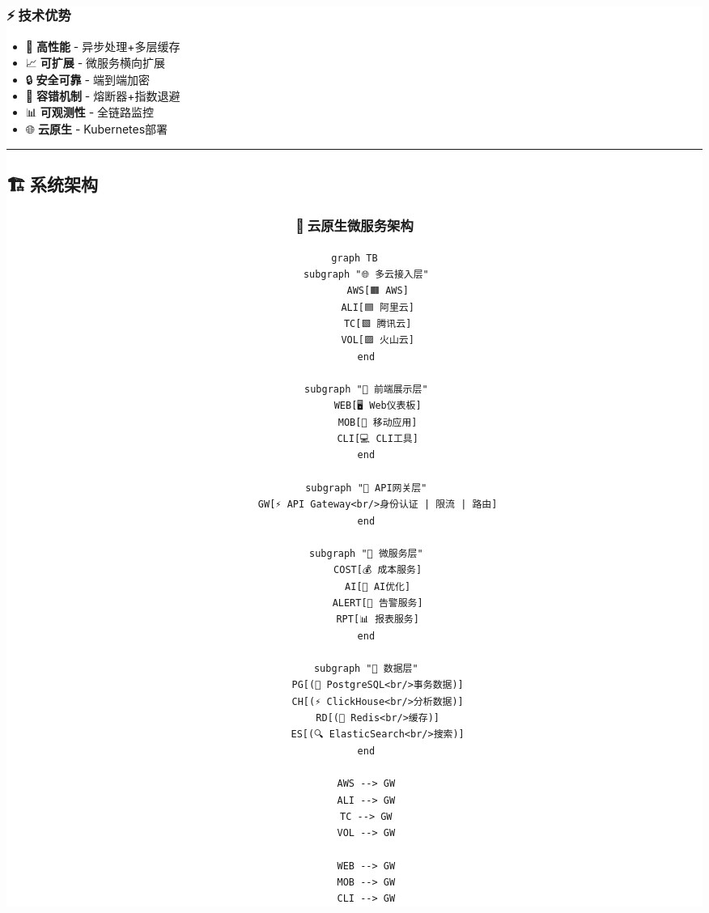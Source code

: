 </td>
<td width="50%">

### ⚡ 技术优势
- 🚀 **高性能** - 异步处理+多层缓存
- 📈 **可扩展** - 微服务横向扩展
- 🔒 **安全可靠** - 端到端加密
- 🔄 **容错机制** - 熔断器+指数退避
- 📊 **可观测性** - 全链路监控
- 🌐 **云原生** - Kubernetes部署

</td>
</tr>
</table>

---

## 🏗️ 系统架构

<div align="center">

### 🎯 云原生微服务架构

```mermaid
graph TB
    subgraph "🌐 多云接入层"
        AWS[🟧 AWS]
        ALI[🟦 阿里云]
        TC[🟩 腾讯云]
        VOL[🟪 火山云]
    end
    
    subgraph "📱 前端展示层"
        WEB[🖥️ Web仪表板]
        MOB[📱 移动应用]
        CLI[💻 CLI工具]
    end
    
    subgraph "🚀 API网关层"
        GW[⚡ API Gateway<br/>身份认证 | 限流 | 路由]
    end
    
    subgraph "🔧 微服务层"
        COST[💰 成本服务]
        AI[🤖 AI优化]
        ALERT[🔔 告警服务]
        RPT[📊 报表服务]
    end
    
    subgraph "💾 数据层"
        PG[(🐘 PostgreSQL<br/>事务数据)]
        CH[(⚡ ClickHouse<br/>分析数据)]
        RD[(🔴 Redis<br/>缓存)]
        ES[(🔍 ElasticSearch<br/>搜索)]
    end
    
    AWS --> GW
    ALI --> GW
    TC --> GW
    VOL --> GW
    
    WEB --> GW
    MOB --> GW
    CLI --> GW
```